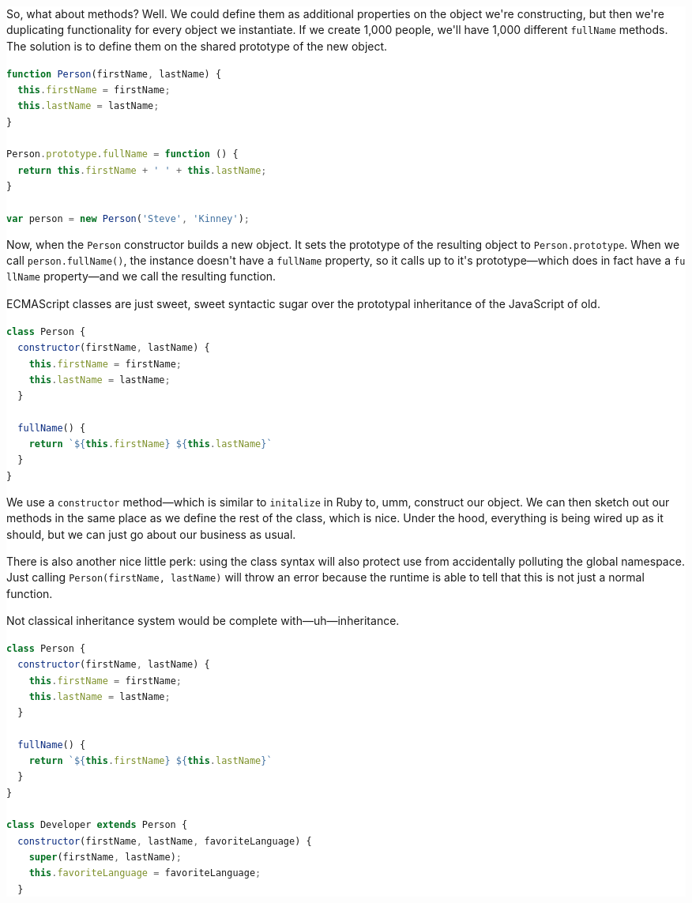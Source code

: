 So, what about methods? Well. We could define them as additional properties on the object we're constructing, but then we're duplicating functionality for every object we instantiate. If we create 1,000 people, we'll have 1,000 different `fullName` methods. The solution is to define them on the shared prototype of the new object.

```js
function Person(firstName, lastName) {
  this.firstName = firstName;
  this.lastName = lastName;
}

Person.prototype.fullName = function () {
  return this.firstName + ' ' + this.lastName;
}

var person = new Person('Steve', 'Kinney');
```

Now, when the `Person` constructor builds a new object. It sets the prototype of the resulting object to `Person.prototype`. When we call `person.fullName()`, the instance doesn't have a `fullName` property, so it calls up to it's prototype—which does in fact have a `fullName` property—and we call the resulting function.

ECMAScript classes are just sweet, sweet syntactic sugar over the prototypal inheritance of the JavaScript of old.

```js
class Person {
  constructor(firstName, lastName) {
    this.firstName = firstName;
    this.lastName = lastName;
  }

  fullName() {
    return `${this.firstName} ${this.lastName}`
  }
}
```

We use a `constructor` method—which is similar to `initalize` in Ruby to, umm, construct our object. We can then sketch out our methods in the same place as we define the rest of the class, which is nice. Under the hood, everything is being wired up as it should, but we can just go about our business as usual.

There is also another nice little perk: using the class syntax will also protect use from accidentally polluting the global namespace. Just calling `Person(firstName, lastName)` will throw an error because the runtime is able to tell that this is not just a normal function.

Not classical inheritance system would be complete with—uh—inheritance.

```js
class Person {
  constructor(firstName, lastName) {
    this.firstName = firstName;
    this.lastName = lastName;
  }

  fullName() {
    return `${this.firstName} ${this.lastName}`
  }
}

class Developer extends Person {
  constructor(firstName, lastName, favoriteLanguage) {
    super(firstName, lastName);
    this.favoriteLanguage = favoriteLanguage;
  }

```